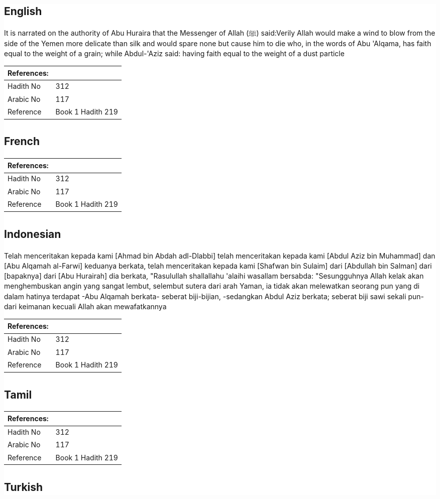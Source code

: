 ## English


<div dir="ltr" lang="en" style={{fontSize:'larger',backgroundColor:'#f8f9fa',padding:20}}>
It is narrated on the authority of Abu Huraira that the Messenger of Allah (ﷺ) said:Verily Allah would make a wind to blow from the side of the Yemen more delicate than silk and would spare none but cause him to die who, in the words of Abu 'Alqama, has faith equal to the weight of a grain; while Abdul-'Aziz said: having faith equal to the weight of a dust particle
</div>
<div style={{backgroundColor:'#f8f9fa',padding:20, marginBottom: 10}}><table> <thead> <tr> <th>References:</th> <th></th> </tr> </thead> <tbody><tr><td>Hadith No</td><td>312</td></tr><tr><td>Arabic No</td><td>117</td></tr><tr><td>Reference</td><td>Book 1 Hadith 219</td></tr></tbody></table></div>

## French


<div dir="ltr" lang="fr" style={{fontSize:'larger',backgroundColor:'#f8f9fa',padding:20}}>

</div>
<div style={{backgroundColor:'#f8f9fa',padding:20, marginBottom: 10}}><table> <thead> <tr> <th>References:</th> <th></th> </tr> </thead> <tbody><tr><td>Hadith No</td><td>312</td></tr><tr><td>Arabic No</td><td>117</td></tr><tr><td>Reference</td><td>Book 1 Hadith 219</td></tr></tbody></table></div>

## Indonesian


<div dir="ltr" lang="id" style={{fontSize:'larger',backgroundColor:'#f8f9fa',padding:20}}>
Telah menceritakan kepada kami [Ahmad bin Abdah adl-Dlabbi] telah menceritakan kepada kami [Abdul Aziz bin Muhammad] dan [Abu Alqamah al-Farwi] keduanya berkata, telah menceritakan kepada kami [Shafwan bin Sulaim] dari [Abdullah bin Salman] dari [bapaknya] dari [Abu Hurairah] dia berkata, "Rasulullah shallallahu 'alaihi wasallam bersabda: "Sesungguhnya Allah kelak akan menghembuskan angin yang sangat lembut, selembut sutera dari arah Yaman, ia tidak akan melewatkan seorang pun yang di dalam hatinya terdapat -Abu Alqamah berkata- seberat biji-bijian, -sedangkan Abdul Aziz berkata; seberat biji sawi sekali pun- dari keimanan kecuali Allah akan mewafatkannya
</div>
<div style={{backgroundColor:'#f8f9fa',padding:20, marginBottom: 10}}><table> <thead> <tr> <th>References:</th> <th></th> </tr> </thead> <tbody><tr><td>Hadith No</td><td>312</td></tr><tr><td>Arabic No</td><td>117</td></tr><tr><td>Reference</td><td>Book 1 Hadith 219</td></tr></tbody></table></div>

## Tamil


<div dir="ltr" lang="ta" style={{fontSize:'larger',backgroundColor:'#f8f9fa',padding:20}}>

</div>
<div style={{backgroundColor:'#f8f9fa',padding:20, marginBottom: 10}}><table> <thead> <tr> <th>References:</th> <th></th> </tr> </thead> <tbody><tr><td>Hadith No</td><td>312</td></tr><tr><td>Arabic No</td><td>117</td></tr><tr><td>Reference</td><td>Book 1 Hadith 219</td></tr></tbody></table></div>

## Turkish


<div dir="ltr" lang="tr" style={{fontSize:'larger',backgroundColor:'#f8f9fa',padding:20}}>